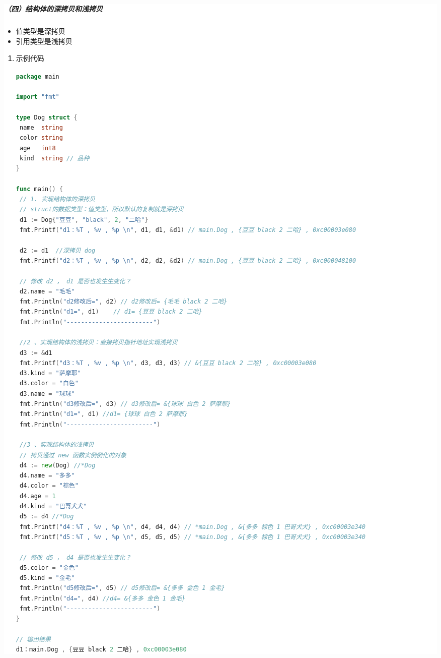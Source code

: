 ##### （四）结构体的深拷贝和浅拷贝

- 值类型是深拷贝
- 引用类型是浅拷贝

1. 示例代码

   ```go
   package main
   
   import "fmt"
   
   type Dog struct {
   	name  string
   	color string
   	age   int8
   	kind  string // 品种
   }
   
   func main() {
   	// 1. 实现结构体的深拷贝
   	// struct的数据类型：值类型，所以默认的复制就是深拷贝
   	d1 := Dog{"豆豆", "black", 2, "二哈"}
   	fmt.Printf("d1：%T , %v , %p \n", d1, d1, &d1) // main.Dog , {豆豆 black 2 二哈} , 0xc00003e080
   
   	d2 := d1  //深拷贝 dog
   	fmt.Printf("d2：%T , %v , %p \n", d2, d2, &d2) // main.Dog , {豆豆 black 2 二哈} , 0xc000048100
   
   	// 修改 d2 ， d1 是否也发⽣生变化？
   	d2.name = "毛毛"
   	fmt.Println("d2修改后=", d2) // d2修改后= {毛毛 black 2 二哈}
   	fmt.Println("d1=", d1)    // d1= {豆豆 black 2 二哈}
   	fmt.Println("------------------------")
   
   	//2 、实现结构体的浅拷贝：直接拷贝指针地址实现浅拷贝
   	d3 := &d1
   	fmt.Printf("d3：%T , %v , %p \n", d3, d3, d3) // &{豆豆 black 2 二哈} , 0xc00003e080
   	d3.kind = "萨摩耶"
   	d3.color = "白色"
   	d3.name = "球球"
   	fmt.Println("d3修改后=", d3) // d3修改后= &{球球 白色 2 萨摩耶}
   	fmt.Println("d1=", d1) //d1= {球球 白色 2 萨摩耶}
   	fmt.Println("------------------------")
   
   	//3 、实现结构体的浅拷贝
   	// 拷贝通过 new 函数实例例化的对象
   	d4 := new(Dog) //*Dog
   	d4.name = "多多"
   	d4.color = "棕色"
   	d4.age = 1
   	d4.kind = "巴哥⽝犬"
   	d5 := d4 //*Dog
   	fmt.Printf("d4：%T , %v , %p \n", d4, d4, d4) // *main.Dog , &{多多 棕色 1 巴哥⽝犬} , 0xc00003e340
   	fmt.Printf("d5：%T , %v , %p \n", d5, d5, d5) // *main.Dog , &{多多 棕色 1 巴哥⽝犬} , 0xc00003e340
   
   	// 修改 d5 ， d4 是否也发⽣生变化？
   	d5.color = "金色"
   	d5.kind = "金毛"
   	fmt.Println("d5修改后=", d5) // d5修改后= &{多多 金色 1 金毛}
   	fmt.Println("d4=", d4) //d4= &{多多 金色 1 金毛}
   	fmt.Println("------------------------")
   }
   
   // 输出结果
   d1：main.Dog , {豆豆 black 2 二哈} , 0xc00003e080 
   ```